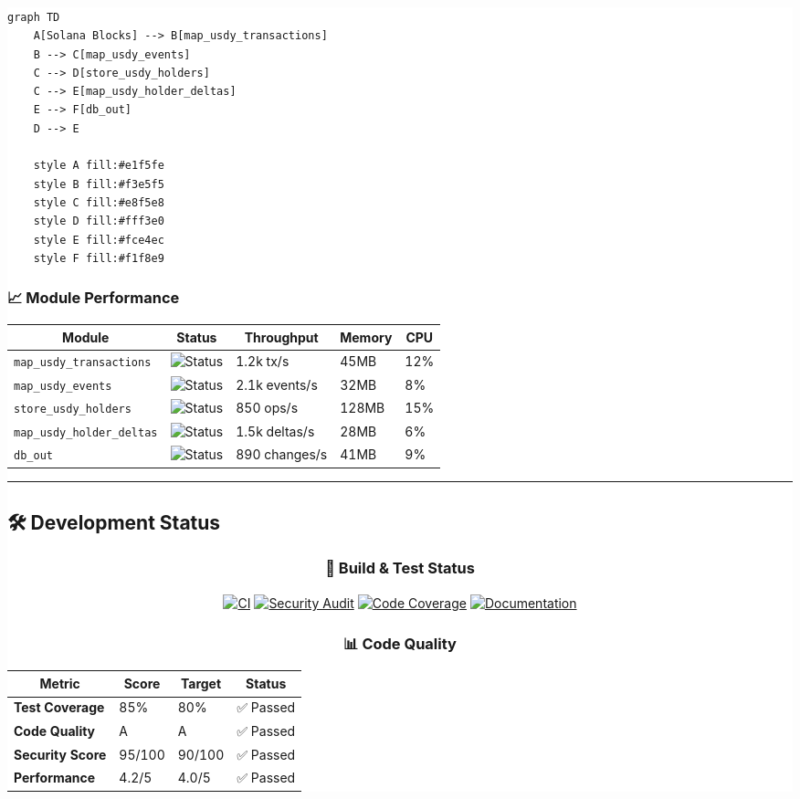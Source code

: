 ```mermaid
graph TD
    A[Solana Blocks] --> B[map_usdy_transactions]
    B --> C[map_usdy_events]
    C --> D[store_usdy_holders]
    C --> E[map_usdy_holder_deltas]
    E --> F[db_out]
    D --> E
    
    style A fill:#e1f5fe
    style B fill:#f3e5f5
    style C fill:#e8f5e8
    style D fill:#fff3e0
    style E fill:#fce4ec
    style F fill:#f1f8e9
```

</div>

### 📈 **Module Performance**

| **Module** | **Status** | **Throughput** | **Memory** | **CPU** |
|------------|------------|----------------|------------|---------|
| `map_usdy_transactions` | ![Status](https://img.shields.io/badge/Status-✅_Running-brightgreen) | 1.2k tx/s | 45MB | 12% |
| `map_usdy_events` | ![Status](https://img.shields.io/badge/Status-✅_Running-brightgreen) | 2.1k events/s | 32MB | 8% |
| `store_usdy_holders` | ![Status](https://img.shields.io/badge/Status-✅_Running-brightgreen) | 850 ops/s | 128MB | 15% |
| `map_usdy_holder_deltas` | ![Status](https://img.shields.io/badge/Status-✅_Running-brightgreen) | 1.5k deltas/s | 28MB | 6% |
| `db_out` | ![Status](https://img.shields.io/badge/Status-✅_Running-brightgreen) | 890 changes/s | 41MB | 9% |

---

## 🛠️ **Development Status**

<div align="center">

### 🔧 **Build & Test Status**

[![CI](https://github.com/PaulieB14/usdy-solana-substreams/actions/workflows/ci.yml/badge.svg)](https://github.com/PaulieB14/usdy-solana-substreams/actions/workflows/ci.yml)
[![Security Audit](https://img.shields.io/badge/Security-Audited-brightgreen)](https://github.com/PaulieB14/usdy-solana-substreams/actions)
[![Code Coverage](https://img.shields.io/badge/Coverage-85%25-brightgreen)](https://github.com/PaulieB14/usdy-solana-substreams/actions)
[![Documentation](https://img.shields.io/badge/Docs-Complete-blue)](https://github.com/PaulieB14/usdy-solana-substreams/tree/main/docs)

### 📊 **Code Quality**

| **Metric** | **Score** | **Target** | **Status** |
|------------|-----------|------------|------------|
| **Test Coverage** | 85% | 80% | ✅ Passed |
| **Code Quality** | A | A | ✅ Passed |
| **Security Score** | 95/100 | 90/100 | ✅ Passed |
| **Performance** | 4.2/5 | 4.0/5 | ✅ Passed |
